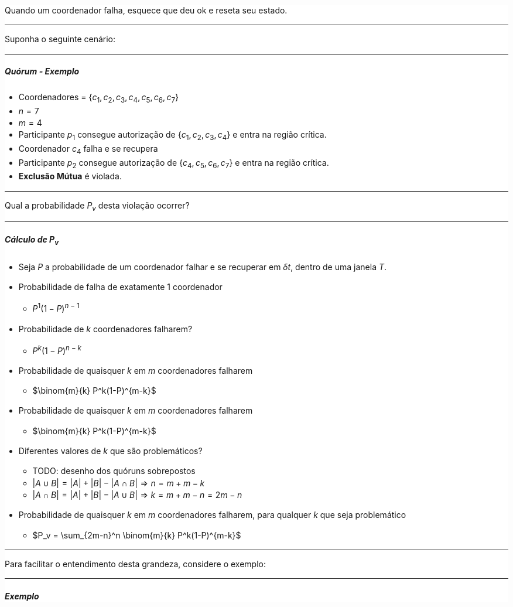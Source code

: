 Quando um coordenador falha, esquece que deu ok e reseta seu estado.

---

Suponha o seguinte cenário:

---
##### Quórum - Exemplo

* Coordenadores = {$c_1,c_2,c_3,c_4,c_5,c_6,c_7$}
* $n = 7$
* $m = 4$
* Participante $p_1$ consegue autorização de {$c_1,c_2,c_3,c_4$} e entra na região crítica.
* Coordenador $c_4$ falha e se recupera
* Participante $p_2$ consegue autorização de {$c_4,c_5,c_6,c_7$} e entra na região crítica.
* **Exclusão Mútua** é violada.

---

Qual a probabilidade $P_v$ desta violação ocorrer?

---
##### Cálculo de $P_v$

* Seja $P$ a probabilidade de um coordenador falhar e se recuperar em $\delta t$, dentro de uma janela $T$.

* Probabilidade de falha de exatamente 1 coordenador
  * $P^1(1-P)^{n-1}$

* Probabilidade de $k$ coordenadores falharem?
  * $P^k(1-P)^{n-k}$

* Probabilidade de quaisquer $k$ em $m$ coordenadores falharem
  * $\binom{m}{k} P^k(1-P)^{m-k}$		

* Probabilidade de quaisquer $k$ em $m$ coordenadores falharem
  * $\binom{m}{k} P^k(1-P)^{m-k}$

* Diferentes valores de $k$ que são problemáticos?
  * TODO: desenho dos quóruns sobrepostos
  * $\left| A \cup B\right| = \left| A \right| + \left|B\right| - \left| A \cap B \right| \Rightarrow n = m + m - k$
  * $\left| A \cap B \right| = \left| A \right| + \left|B\right| - \left| A \cup B\right| \Rightarrow k = m + m - n = 2m - n$

* Probabilidade de quaisquer $k$ em $m$ coordenadores falharem, para qualquer $k$ que seja problemático
  * $P_v = \sum_{2m-n}^n \binom{m}{k} P^k(1-P)^{m-k}$

---

Para facilitar o entendimento desta grandeza, considere o exemplo:

---
##### Exemplo
